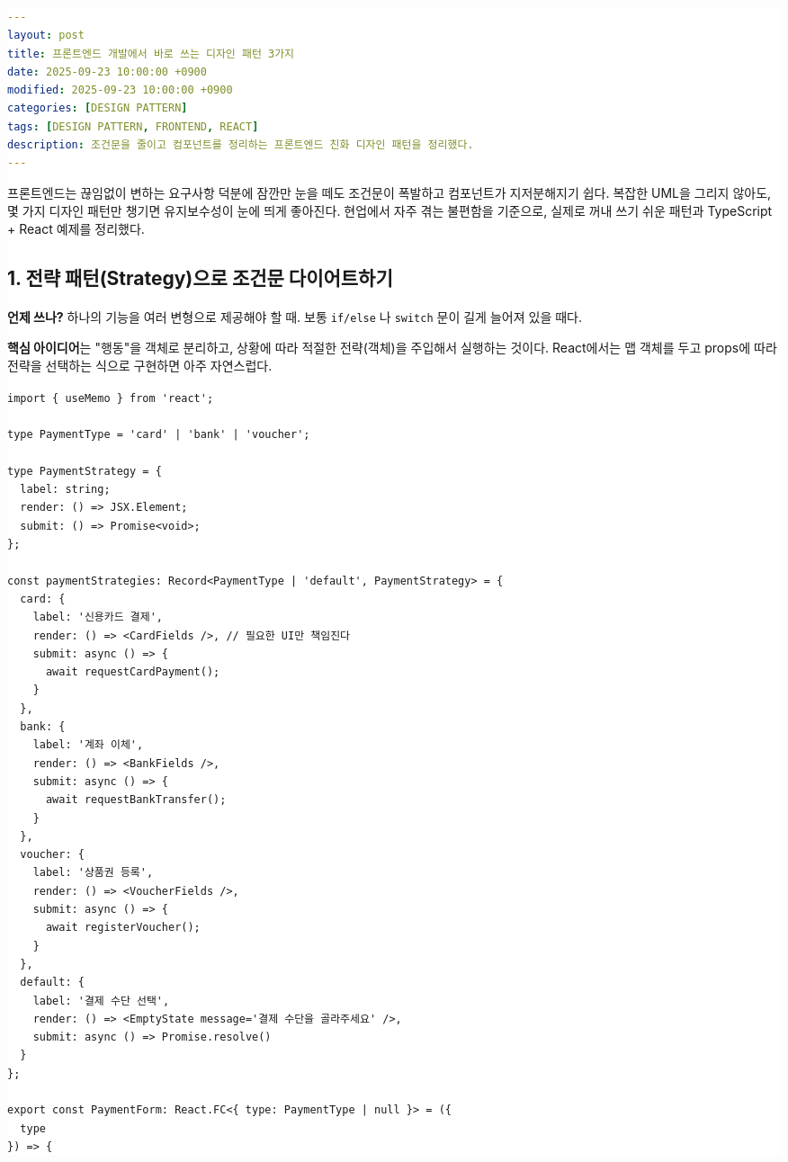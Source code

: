 ```yaml
---
layout: post
title: 프론트엔드 개발에서 바로 쓰는 디자인 패턴 3가지
date: 2025-09-23 10:00:00 +0900
modified: 2025-09-23 10:00:00 +0900
categories: [DESIGN PATTERN]
tags: [DESIGN PATTERN, FRONTEND, REACT]
description: 조건문을 줄이고 컴포넌트를 정리하는 프론트엔드 친화 디자인 패턴을 정리했다.
---
```


프론트엔드는 끊임없이 변하는 요구사항 덕분에 잠깐만 눈을 떼도 조건문이 폭발하고 컴포넌트가 지저분해지기 쉽다. 복잡한 UML을 그리지 않아도, 몇 가지 디자인 패턴만 챙기면 유지보수성이 눈에 띄게 좋아진다. 현업에서 자주 겪는 불편함을 기준으로, 실제로 꺼내 쓰기 쉬운 패턴과 TypeScript + React 예제를 정리했다.

## 1. 전략 패턴(Strategy)으로 조건문 다이어트하기

**언제 쓰나?** 하나의 기능을 여러 변형으로 제공해야 할 때. 보통 `if/else` 나 `switch` 문이 길게 늘어져 있을 때다.

**핵심 아이디어**는 "행동"을 객체로 분리하고, 상황에 따라 적절한 전략(객체)을 주입해서 실행하는 것이다. React에서는 맵 객체를 두고 props에 따라 전략을 선택하는 식으로 구현하면 아주 자연스럽다.

```tsx
import { useMemo } from 'react';

type PaymentType = 'card' | 'bank' | 'voucher';

type PaymentStrategy = {
  label: string;
  render: () => JSX.Element;
  submit: () => Promise<void>;
};

const paymentStrategies: Record<PaymentType | 'default', PaymentStrategy> = {
  card: {
    label: '신용카드 결제',
    render: () => <CardFields />, // 필요한 UI만 책임진다
    submit: async () => {
      await requestCardPayment();
    }
  },
  bank: {
    label: '계좌 이체',
    render: () => <BankFields />,
    submit: async () => {
      await requestBankTransfer();
    }
  },
  voucher: {
    label: '상품권 등록',
    render: () => <VoucherFields />,
    submit: async () => {
      await registerVoucher();
    }
  },
  default: {
    label: '결제 수단 선택',
    render: () => <EmptyState message='결제 수단을 골라주세요' />,
    submit: async () => Promise.resolve()
  }
};

export const PaymentForm: React.FC<{ type: PaymentType | null }> = ({
  type
}) => {
```